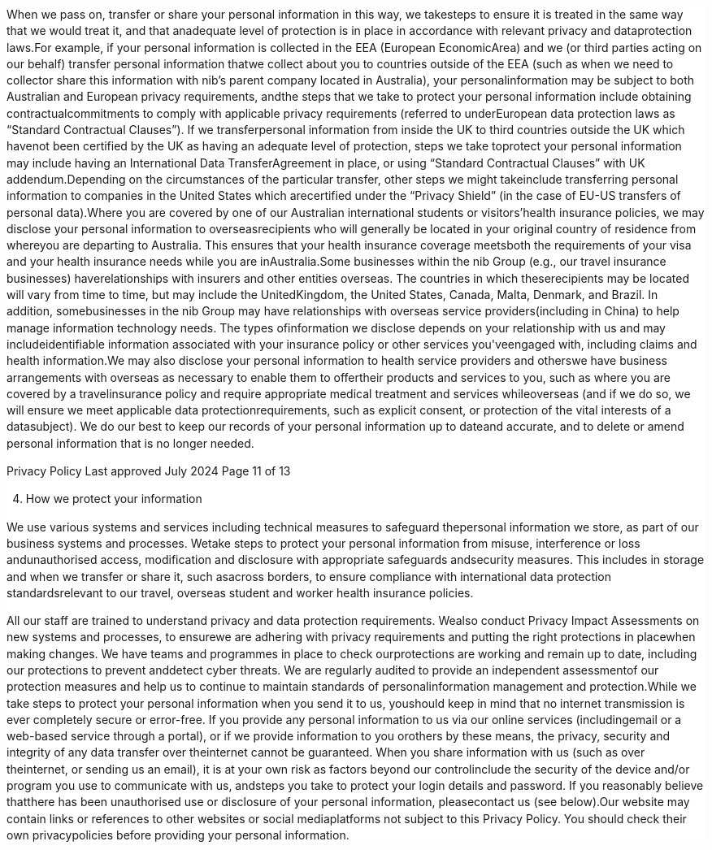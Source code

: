 When we pass on, transfer or share your personal information in this way, we takesteps to ensure it is treated in the same way that we would treat it, and that anadequate level of protection is in place in accordance with relevant privacy and dataprotection laws.For example, if your personal information is collected in the EEA (European EconomicArea) and we (or third parties acting on our behalf) transfer personal information thatwe collect about you to countries outside of the EEA (such as when we need to collector share this information with nib’s parent company located in Australia), your personalinformation may be subject to both Australian and European privacy requirements, andthe steps that we take to protect your personal information include obtaining contractualcommitments to comply with applicable privacy requirements (referred to underEuropean data protection laws as “Standard Contractual Clauses”). If we transferpersonal information from inside the UK to third countries outside the UK which havenot been certified by the UK as having an adequate level of protection, steps we take toprotect your personal information may include having an International Data TransferAgreement in place, or using “Standard Contractual Clauses” with UK addendum.Depending on the circumstances of the particular transfer, other steps we might takeinclude transferring personal information to companies in the United States which arecertified under the “Privacy Shield” (in the case of EU-US transfers of personal data).Where you are covered by one of our Australian international students or visitors’health insurance policies, we may disclose your personal information to overseasrecipients who will generally be located in your original country of residence from whereyou are departing to Australia. This ensures that your health insurance coverage meetsboth the requirements of your visa and your health insurance needs while you are inAustralia.Some businesses within the nib Group (e.g., our travel insurance businesses) haverelationships with insurers and other entities overseas. The countries in which theserecipients may be located will vary from time to time, but may include the UnitedKingdom, the United States, Canada, Malta, Denmark, and Brazil. In addition, somebusinesses in the nib Group may have relationships with overseas service providers(including in China) to help manage information technology needs. The types ofinformation we disclose depends on your relationship with us and may includeidentifiable information associated with your insurance policy or other services you'veengaged with, including claims and health information.We may also disclose your personal information to health service providers and otherswe have business arrangements with overseas as necessary to enable them to offertheir products and services to you, such as where you are covered by a travelinsurance policy and require appropriate medical treatment and services whileoverseas (and if we do so, we will ensure we meet applicable data protectionrequirements, such as explicit consent, or protection of the vital interests of a datasubject). We do our best to keep our records of your personal information up to dateand accurate, and to delete or amend personal information that is no longer needed.

Privacy Policy Last approved July 2024 Page 11 of 13



4. How we protect your information

We use various systems and services including technical measures to safeguard thepersonal information we store, as part of our business systems and processes. Wetake steps to protect your personal information from misuse, interference or loss andunauthorised access, modification and disclosure with appropriate safeguards andsecurity measures. This includes in storage and when we transfer or share it, such asacross borders, to ensure compliance with international data protection standardsrelevant to our travel, overseas student and worker health insurance policies.

All our staff are trained to understand privacy and data protection requirements. Wealso conduct Privacy Impact Assessments on new systems and processes, to ensurewe are adhering with privacy requirements and putting the right protections in placewhen making changes. We have teams and programmes in place to check ourprotections are working and remain up to date, including our protections to prevent anddetect cyber threats. We are regularly audited to provide an independent assessmentof our protection measures and help us to continue to maintain standards of personalinformation management and protection.While we take steps to protect your personal information when you send it to us, youshould keep in mind that no internet transmission is ever completely secure or error-free. If you provide any personal information to us via our online services (includingemail or a web-based service through a portal), or if we provide information to you orothers by these means, the privacy, security and integrity of any data transfer over theinternet cannot be guaranteed. When you share information with us (such as over theinternet, or sending us an email), it is at your own risk as factors beyond our controlinclude the security of the device and/or program you use to communicate with us, andsteps you take to protect your login details and password. If you reasonably believe thatthere has been unauthorised use or disclosure of your personal information, pleasecontact us (see below).Our website may contain links or references to other websites or social mediaplatforms not subject to this Privacy Policy. You should check their own privacypolicies before providing your personal information.
